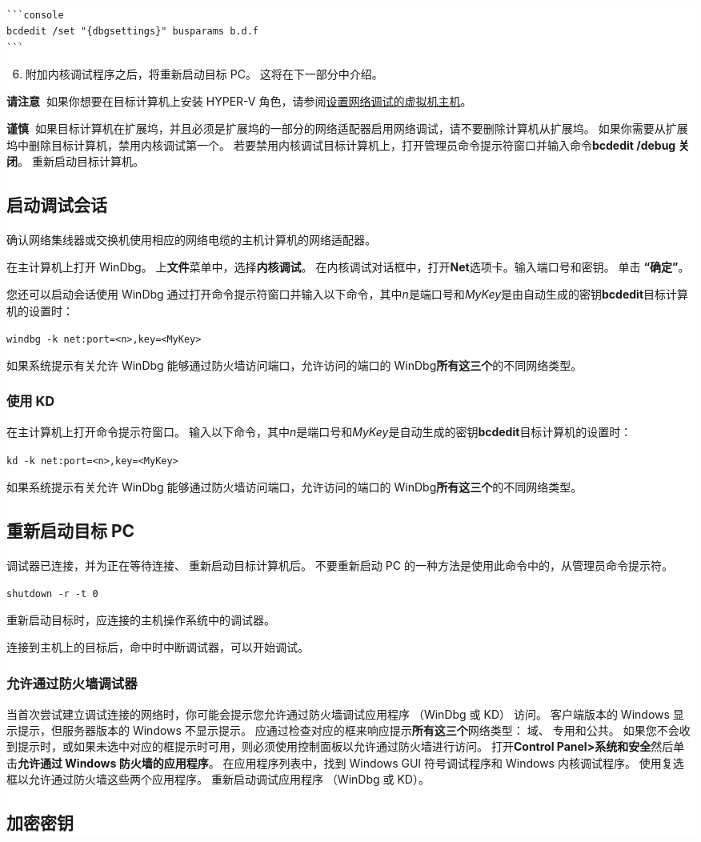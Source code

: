     ```console
    bcdedit /set "{dbgsettings}" busparams b.d.f
    ```

6. 附加内核调试程序之后，将重新启动目标 PC。 这将在下一部分中介绍。

**请注意**  如果你想要在目标计算机上安装 HYPER-V 角色，请参阅[设置网络调试的虚拟机主机](setting-up-network-debugging-of-a-virtual-machine-host.md)。

**谨慎**  如果目标计算机在扩展坞，并且必须是扩展坞的一部分的网络适配器启用网络调试，请不要删除计算机从扩展坞。 如果你需要从扩展坞中删除目标计算机，禁用内核调试第一个。 若要禁用内核调试目标计算机上，打开管理员命令提示符窗口并输入命令**bcdedit /debug 关闭**。 重新启动目标计算机。

## <a name="starting-the-debugging-session"></a>启动调试会话

确认网络集线器或交换机使用相应的网络电缆的主机计算机的网络适配器。

在主计算机上打开 WinDbg。 上**文件**菜单中，选择**内核调试**。 在内核调试对话框中，打开**Net**选项卡。输入端口号和密钥。 单击 **“确定”**。

您还可以启动会话使用 WinDbg 通过打开命令提示符窗口并输入以下命令，其中*n*是端口号和*MyKey*是由自动生成的密钥**bcdedit**目标计算机的设置时：

```console
windbg -k net:port=<n>,key=<MyKey>
```

如果系统提示有关允许 WinDbg 能够通过防火墙访问端口，允许访问的端口的 WinDbg**所有这三个**的不同网络类型。

### <a name="using-kd"></a>使用 KD

在主计算机上打开命令提示符窗口。 输入以下命令，其中*n*是端口号和*MyKey*是自动生成的密钥**bcdedit**目标计算机的设置时：

```console
kd -k net:port=<n>,key=<MyKey>
```

如果系统提示有关允许 WinDbg 能够通过防火墙访问端口，允许访问的端口的 WinDbg**所有这三个**的不同网络类型。

## <a name="restarting-the-target-pc"></a>重新启动目标 PC

调试器已连接，并为正在等待连接、 重新启动目标计算机后。 不要重新启动 PC 的一种方法是使用此命令中的，从管理员命令提示符。

   ```console
   shutdown -r -t 0
   ```

重新启动目标时，应连接的主机操作系统中的调试器。

连接到主机上的目标后，命中时中断调试器，可以开始调试。

### <a name="allowing-the-debugger-through-the-firewall"></a>允许通过防火墙调试器

当首次尝试建立调试连接的网络时，你可能会提示您允许通过防火墙调试应用程序 （WinDbg 或 KD） 访问。 客户端版本的 Windows 显示提示，但服务器版本的 Windows 不显示提示。 应通过检查对应的框来响应提示**所有这三个**网络类型： 域、 专用和公共。 如果您不会收到提示时，或如果未选中对应的框提示时可用，则必须使用控制面板以允许通过防火墙进行访问。 打开**Control Panel&gt;系统和安全**然后单击**允许通过 Windows 防火墙的应用程序**。 在应用程序列表中，找到 Windows GUI 符号调试程序和 Windows 内核调试程序。 使用复选框以允许通过防火墙这些两个应用程序。 重新启动调试应用程序 （WinDbg 或 KD）。

## <a name="encryption-key"></a>加密密钥
